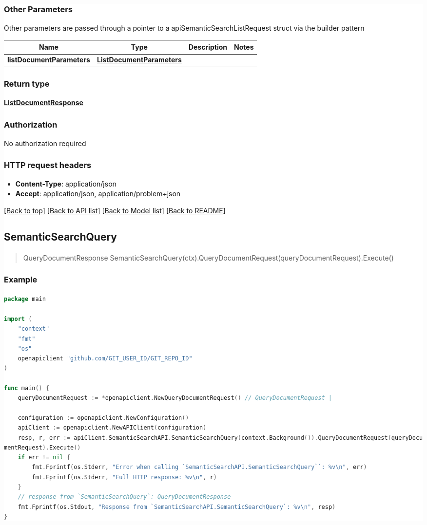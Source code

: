 ### Other Parameters

Other parameters are passed through a pointer to a apiSemanticSearchListRequest struct via the builder pattern


Name | Type | Description  | Notes
------------- | ------------- | ------------- | -------------
 **listDocumentParameters** | [**ListDocumentParameters**](ListDocumentParameters.md) |  | 

### Return type

[**ListDocumentResponse**](ListDocumentResponse.md)

### Authorization

No authorization required

### HTTP request headers

- **Content-Type**: application/json
- **Accept**: application/json, application/problem+json

[[Back to top]](#) [[Back to API list]](../README.md#documentation-for-api-endpoints)
[[Back to Model list]](../README.md#documentation-for-models)
[[Back to README]](../README.md)


## SemanticSearchQuery

> QueryDocumentResponse SemanticSearchQuery(ctx).QueryDocumentRequest(queryDocumentRequest).Execute()





### Example

```go
package main

import (
	"context"
	"fmt"
	"os"
	openapiclient "github.com/GIT_USER_ID/GIT_REPO_ID"
)

func main() {
	queryDocumentRequest := *openapiclient.NewQueryDocumentRequest() // QueryDocumentRequest | 

	configuration := openapiclient.NewConfiguration()
	apiClient := openapiclient.NewAPIClient(configuration)
	resp, r, err := apiClient.SemanticSearchAPI.SemanticSearchQuery(context.Background()).QueryDocumentRequest(queryDocumentRequest).Execute()
	if err != nil {
		fmt.Fprintf(os.Stderr, "Error when calling `SemanticSearchAPI.SemanticSearchQuery``: %v\n", err)
		fmt.Fprintf(os.Stderr, "Full HTTP response: %v\n", r)
	}
	// response from `SemanticSearchQuery`: QueryDocumentResponse
	fmt.Fprintf(os.Stdout, "Response from `SemanticSearchAPI.SemanticSearchQuery`: %v\n", resp)
}
```
